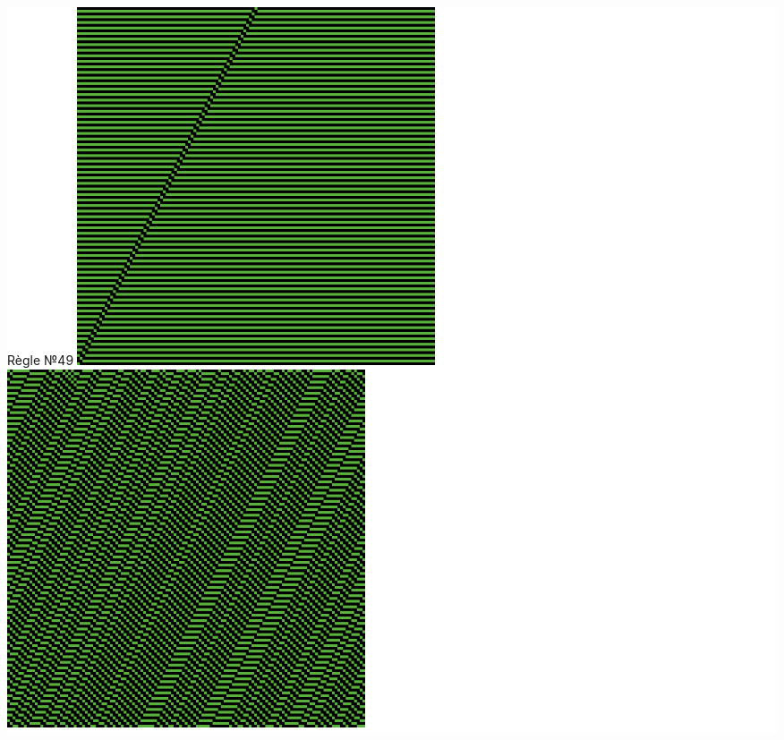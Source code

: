 </TR>
<TR>
<TH> Règle &#8470;49</TH>
<TD><IMG SRC="figures/rule-49-unique.png" ALT="Règle &#8470;2686728" WIDTH="400" TITLE="Règle &#8470;2686924"></TD>
<TD><IMG SRC="figures/rule-49-random.png" ALT="Règle &#8470;2686728" WIDTH="400" TITLE="Règle &#8470;2686924"></TD>
